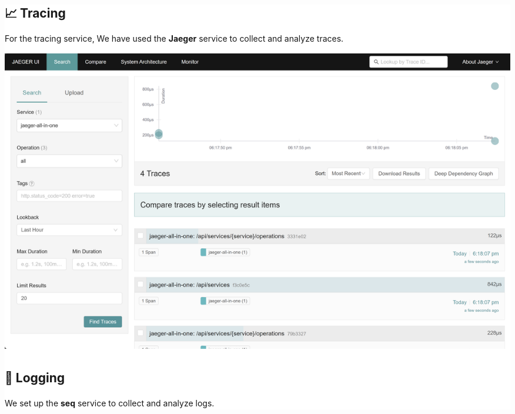 ## 📈 Tracing

<p align="justify">
For the tracing service, We have used the <b>Jaeger</b> service to collect and analyze traces.
</p>

<img loading="lazy" src="./assets/img/Jaeger.png" width="100%" alt="Jaeger">

## 📝 Logging

<p align="justify">
We set up the <b>seq</b> service to collect and analyze logs.
</p>
